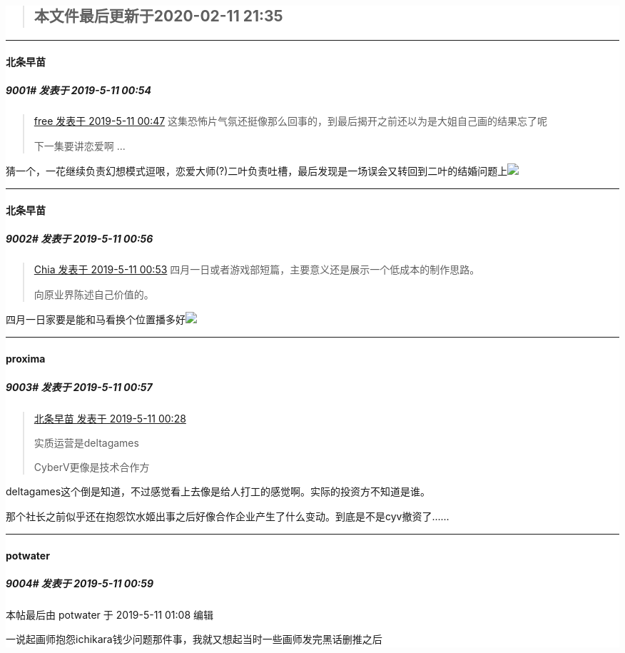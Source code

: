 > ## **本文件最后更新于2020-02-11 21:35** 


-----

####  北条早苗  
##### 9001#       发表于 2019-5-11 00:54


<blockquote><a href="httphttps://bbs.saraba1st.com/2b/forum.php?mod=redirect&amp;goto=findpost&amp;pid=43645739&amp;ptid=1823171" target="_blank">free 发表于 2019-5-11 00:47</a>
这集恐怖片气氛还挺像那么回事的，到最后揭开之前还以为是大姐自己画的结果忘了呢

下一集要讲恋爱啊 ...</blockquote>
猜一个，一花继续负责幻想模式逗哏，恋爱大师(?)二叶负责吐槽，最后发现是一场误会又转回到二叶的结婚问题上<img src="https://static.saraba1st.com/image/smiley/face2017/068.png" referrerpolicy="no-referrer">


-----

####  北条早苗  
##### 9002#       发表于 2019-5-11 00:56


<blockquote><a href="httphttps://bbs.saraba1st.com/2b/forum.php?mod=redirect&amp;goto=findpost&amp;pid=43645792&amp;ptid=1823171" target="_blank">Chia 发表于 2019-5-11 00:53</a>
四月一日或者游戏部短篇，主要意义还是展示一个低成本的制作思路。

向原业界陈述自己价值的。</blockquote>
四月一日家要是能和马看换个位置播多好<img src="https://static.saraba1st.com/image/smiley/face2017/044.png" referrerpolicy="no-referrer">


-----

####  proxima  
##### 9003#       发表于 2019-5-11 00:57


<blockquote><a href="httphttps://bbs.saraba1st.com/2b/forum.php?mod=redirect&amp;goto=findpost&amp;pid=43645590&amp;ptid=1823171" target="_blank">北条早苗 发表于 2019-5-11 00:28</a>

实质运营是deltagames

CyberV更像是技术合作方</blockquote>
deltagames这个倒是知道，不过感觉看上去像是给人打工的感觉啊。实际的投资方不知道是谁。


那个社长之前似乎还在抱怨饮水姬出事之后好像合作企业产生了什么变动。到底是不是cyv撤资了……


-----

####  potwater  
##### 9004#       发表于 2019-5-11 00:59


 本帖最后由 potwater 于 2019-5-11 01:08 编辑 

一说起画师抱怨ichikara钱少问题那件事，我就又想起当时一些画师发完黑话删推之后
